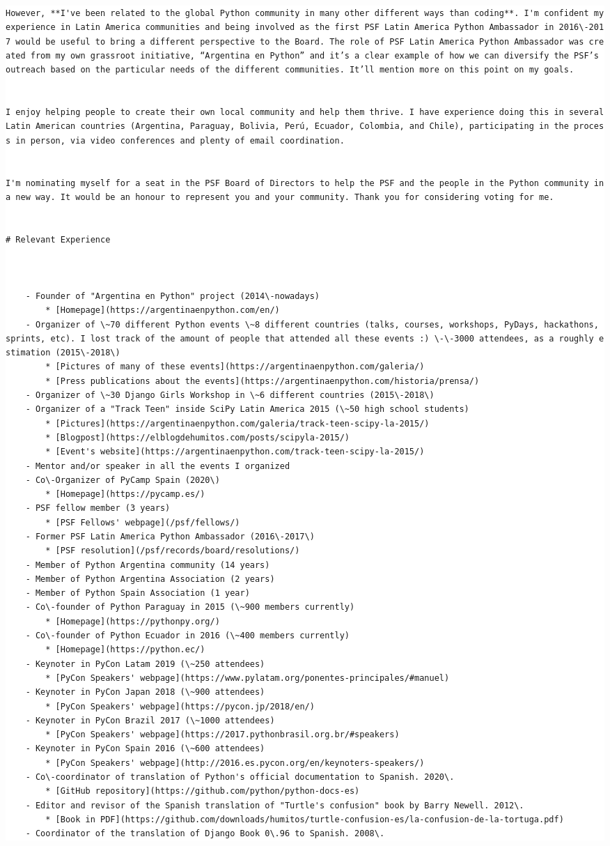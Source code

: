 	
	However, **I've been related to the global Python community in many other different ways than coding**. I'm confident my experience in Latin America communities and being involved as the first PSF Latin America Python Ambassador in 2016\-2017 would be useful to bring a different perspective to the Board. The role of PSF Latin America Python Ambassador was created from my own grassroot initiative, “Argentina en Python” and it’s a clear example of how we can diversify the PSF’s outreach based on the particular needs of the different communities. It’ll mention more on this point on my goals.
	
	
	I enjoy helping people to create their own local community and help them thrive. I have experience doing this in several Latin American countries (Argentina, Paraguay, Bolivia, Perú, Ecuador, Colombia, and Chile), participating in the process in person, via video conferences and plenty of email coordination.
	
	
	I'm nominating myself for a seat in the PSF Board of Directors to help the PSF and the people in the Python community in a new way. It would be an honour to represent you and your community. Thank you for considering voting for me.
	
	
	# Relevant Experience
	
	
	
		- Founder of "Argentina en Python" project (2014\-nowadays)
			* [Homepage](https://argentinaenpython.com/en/)
		- Organizer of \~70 different Python events \~8 different countries (talks, courses, workshops, PyDays, hackathons, sprints, etc). I lost track of the amount of people that attended all these events :) \-\-3000 attendees, as a roughly estimation (2015\-2018\)
			* [Pictures of many of these events](https://argentinaenpython.com/galeria/)
			* [Press publications about the events](https://argentinaenpython.com/historia/prensa/)
		- Organizer of \~30 Django Girls Workshop in \~6 different countries (2015\-2018\)
		- Organizer of a "Track Teen" inside SciPy Latin America 2015 (\~50 high school students)
			* [Pictures](https://argentinaenpython.com/galeria/track-teen-scipy-la-2015/)
			* [Blogpost](https://elblogdehumitos.com/posts/scipyla-2015/)
			* [Event's website](https://argentinaenpython.com/track-teen-scipy-la-2015/)
		- Mentor and/or speaker in all the events I organized
		- Co\-Organizer of PyCamp Spain (2020\)
			* [Homepage](https://pycamp.es/)
		- PSF fellow member (3 years)
			* [PSF Fellows' webpage](/psf/fellows/)
		- Former PSF Latin America Python Ambassador (2016\-2017\)
			* [PSF resolution](/psf/records/board/resolutions/)
		- Member of Python Argentina community (14 years)
		- Member of Python Argentina Association (2 years)
		- Member of Python Spain Association (1 year)
		- Co\-founder of Python Paraguay in 2015 (\~900 members currently)
			* [Homepage](https://pythonpy.org/)
		- Co\-founder of Python Ecuador in 2016 (\~400 members currently)
			* [Homepage](https://python.ec/)
		- Keynoter in PyCon Latam 2019 (\~250 attendees)
			* [PyCon Speakers' webpage](https://www.pylatam.org/ponentes-principales/#manuel)
		- Keynoter in PyCon Japan 2018 (\~900 attendees)
			* [PyCon Speakers' webpage](https://pycon.jp/2018/en/)
		- Keynoter in PyCon Brazil 2017 (\~1000 attendees)
			* [PyCon Speakers' webpage](https://2017.pythonbrasil.org.br/#speakers)
		- Keynoter in PyCon Spain 2016 (\~600 attendees)
			* [PyCon Speakers' webpage](http://2016.es.pycon.org/en/keynoters-speakers/)
		- Co\-coordinator of translation of Python's official documentation to Spanish. 2020\.
			* [GitHub repository](https://github.com/python/python-docs-es)
		- Editor and revisor of the Spanish translation of "Turtle's confusion" book by Barry Newell. 2012\.
			* [Book in PDF](https://github.com/downloads/humitos/turtle-confusion-es/la-confusion-de-la-tortuga.pdf)
		- Coordinator of the translation of Django Book 0\.96 to Spanish. 2008\.